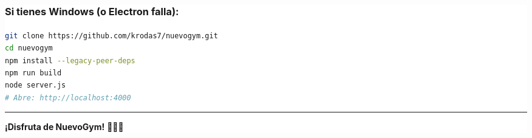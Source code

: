### **Si tienes Windows (o Electron falla):**
```bash
git clone https://github.com/krodas7/nuevogym.git
cd nuevogym
npm install --legacy-peer-deps
npm run build
node server.js
# Abre: http://localhost:4000
```

---

**¡Disfruta de NuevoGym!** 🏋️‍♂️💪

